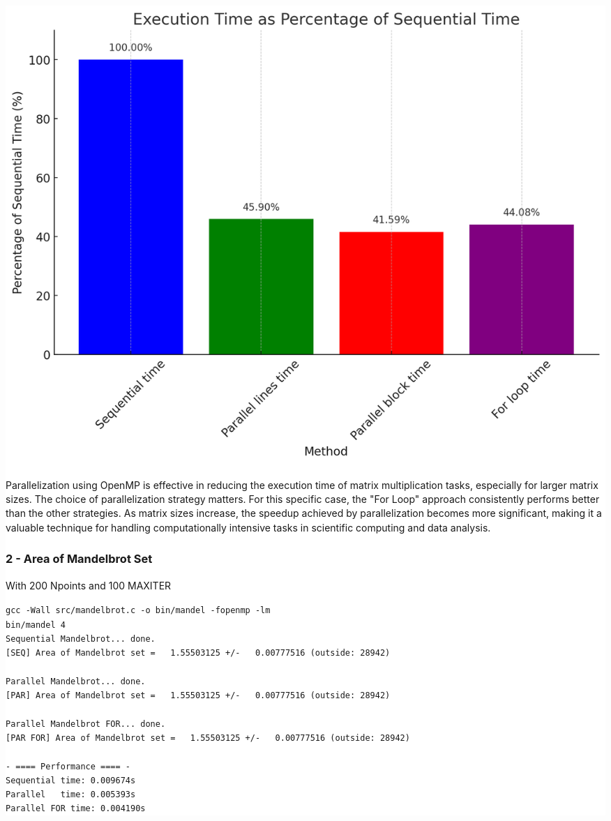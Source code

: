 ![Matrix multiplication Perfomance Percentage Time Comparison Chart](img/mmult_percentage_time.png "Perfomance Comparison Chart Percentage")


Parallelization using OpenMP is effective in reducing the execution time of matrix multiplication tasks, especially for larger matrix sizes.
The choice of parallelization strategy matters. For this specific case, the "For Loop" approach consistently performs better than the other strategies.
As matrix sizes increase, the speedup achieved by parallelization becomes more significant, making it a valuable technique for handling computationally intensive tasks in scientific computing and data analysis.

### 2 - Area of Mandelbrot Set

With 200 Npoints and 100 MAXITER
```
gcc -Wall src/mandelbrot.c -o bin/mandel -fopenmp -lm 
bin/mandel 4
Sequential Mandelbrot... done.
[SEQ] Area of Mandelbrot set =   1.55503125 +/-   0.00777516 (outside: 28942)

Parallel Mandelbrot... done.
[PAR] Area of Mandelbrot set =   1.55503125 +/-   0.00777516 (outside: 28942)

Parallel Mandelbrot FOR... done.
[PAR FOR] Area of Mandelbrot set =   1.55503125 +/-   0.00777516 (outside: 28942)

- ==== Performance ==== -
Sequential time: 0.009674s
Parallel   time: 0.005393s
Parallel FOR time: 0.004190s
```
